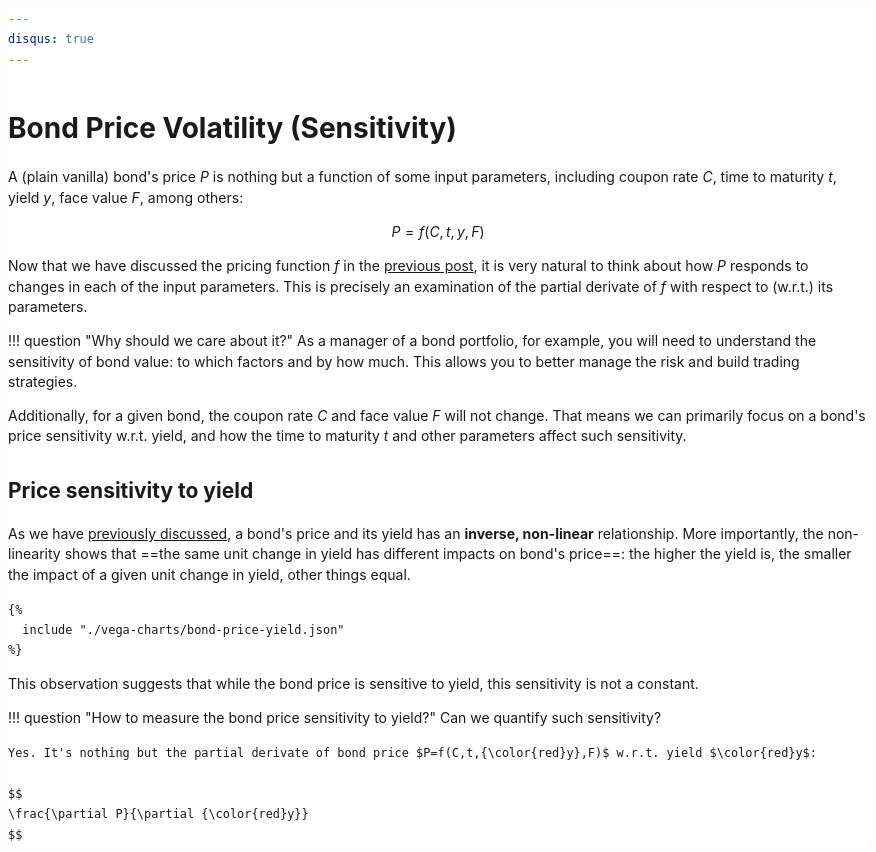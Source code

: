 ```yaml
---
disqus: true
---
```


# Bond Price Volatility (Sensitivity)

A (plain vanilla) bond's price $P$ is nothing but a function of some input parameters, including coupon rate $C$, time to maturity $t$, yield $y$, face value $F$, among others:

$$
P=f(C,t,y,F)
$$

Now that we have discussed the pricing function $f$ in the [previous post](/finc50/fixed-income/bond-prices-and-yields/), it is very natural to think about how $P$ responds to changes in each of the input parameters. This is precisely an examination of the partial derivate of $f$ with respect to (w.r.t.) its parameters.

!!! question "Why should we care about it?"
    As a manager of a bond portfolio, for example, you will need to understand the sensitivity of bond value: to which factors and by how much. This allows you to better manage the risk and build trading strategies.

Additionally, for a given bond, the coupon rate $C$ and face value $F$ will not change. That means we can primarily focus on a bond's price sensitivity w.r.t. yield, and how the time to maturity $t$ and other parameters affect such sensitivity.

## Price sensitivity to yield

As we have [previously discussed](/finc50/fixed-income/bond-prices-and-yields/#price-and-yield-to-maturity), a bond's price and its yield has an __inverse, non-linear__ relationship. More importantly, the non-linearity shows that ==the same unit change in yield has different impacts on bond's price==: the higher the yield is, the smaller the impact of a given unit change in yield, other things equal.

```vegalite
{%
  include "./vega-charts/bond-price-yield.json"
%}
```

This observation suggests that while the bond price is sensitive to yield, this sensitivity is not a constant.

!!! question "How to measure the bond price sensitivity to yield?"
    Can we quantify such sensitivity?
    
    Yes. It's nothing but the partial derivate of bond price $P=f(C,t,{\color{red}y},F)$ w.r.t. yield $\color{red}y$: 

    $$
    \frac{\partial P}{\partial {\color{red}y}}
    $$
